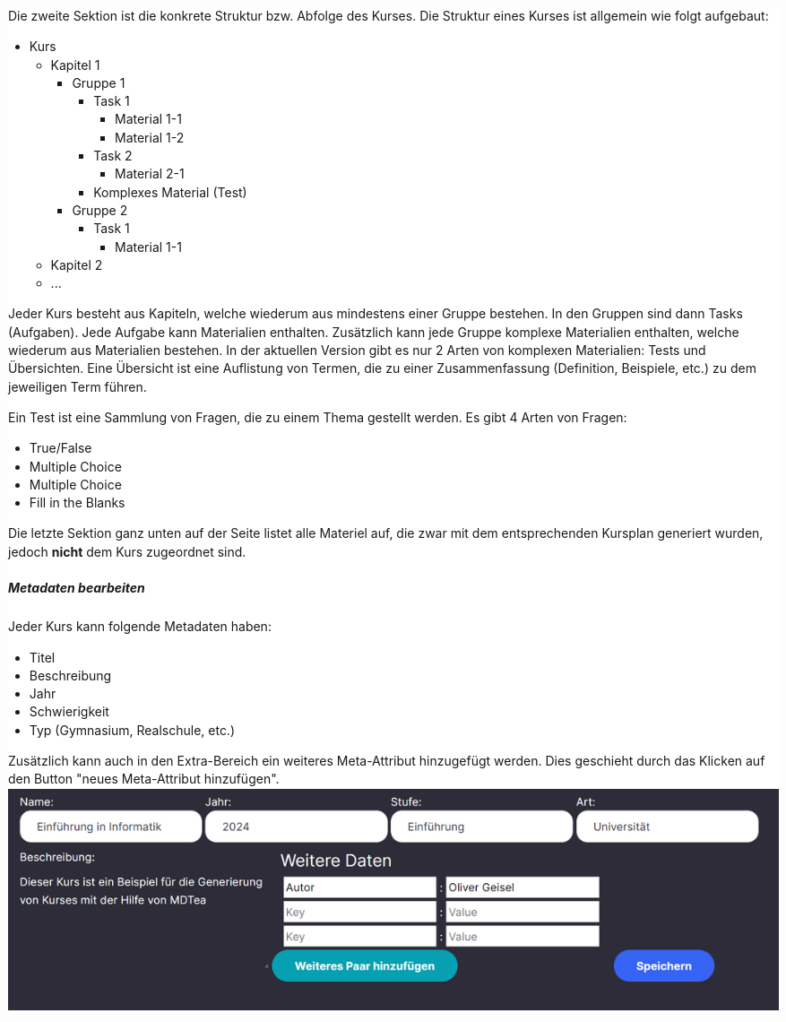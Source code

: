 Die zweite Sektion ist die konkrete Struktur bzw. Abfolge des Kurses.
Die Struktur eines Kurses ist allgemein wie folgt aufgebaut:

* Kurs
    * Kapitel 1
        * Gruppe 1
            * Task 1
                * Material 1-1
                * Material 1-2
            * Task 2
                * Material 2-1
            * Komplexes Material (Test)
        * Gruppe 2
            * Task 1
                * Material 1-1
    * Kapitel 2
    * ...

Jeder Kurs besteht aus Kapiteln, welche wiederum aus mindestens einer Gruppe bestehen.
In den Gruppen sind dann Tasks (Aufgaben).
Jede Aufgabe kann Materialien enthalten.
Zusätzlich kann jede Gruppe komplexe Materialien enthalten, welche wiederum aus Materialien bestehen.
In der aktuellen Version gibt es nur 2 Arten von komplexen Materialien: Tests und Übersichten.
Eine Übersicht ist eine Auflistung von Termen, die zu einer Zusammenfassung (Definition, Beispiele, etc.) zu dem
jeweiligen Term führen.

Ein Test ist eine Sammlung von Fragen, die zu einem Thema gestellt werden.
Es gibt 4 Arten von Fragen:

* True/False
* Multiple Choice
* Multiple Choice
* Fill in the Blanks

Die letzte Sektion ganz unten auf der Seite listet alle Materiel auf, die zwar mit dem entsprechenden
Kursplan generiert wurden, jedoch **nicht** dem Kurs zugeordnet sind.

##### Metadaten bearbeiten

Jeder Kurs kann folgende Metadaten haben:

* Titel
* Beschreibung
* Jahr
* Schwierigkeit
* Typ (Gymnasium, Realschule, etc.)

Zusätzlich kann auch in den Extra-Bereich ein weiteres Meta-Attribut hinzugefügt werden.
Dies geschieht durch das Klicken auf den Button "neues Meta-Attribut hinzufügen".
![Meta-Attribut hinzufügen](images/add-meta-attribute.png)

